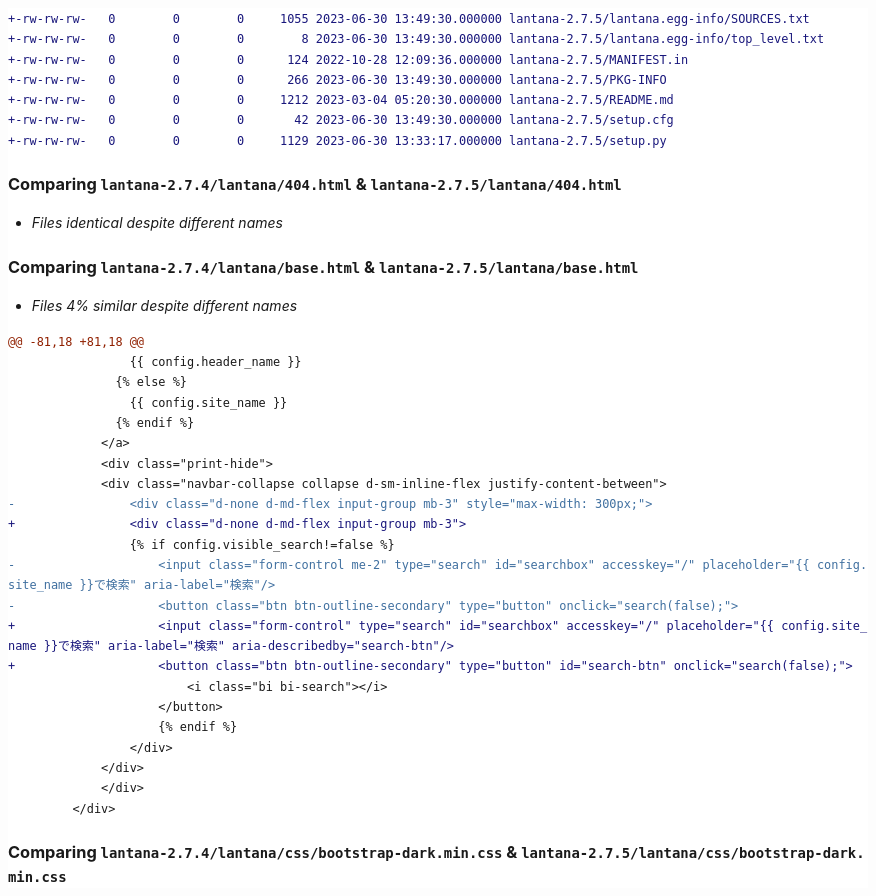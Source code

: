 ```diff
+-rw-rw-rw-   0        0        0     1055 2023-06-30 13:49:30.000000 lantana-2.7.5/lantana.egg-info/SOURCES.txt
+-rw-rw-rw-   0        0        0        8 2023-06-30 13:49:30.000000 lantana-2.7.5/lantana.egg-info/top_level.txt
+-rw-rw-rw-   0        0        0      124 2022-10-28 12:09:36.000000 lantana-2.7.5/MANIFEST.in
+-rw-rw-rw-   0        0        0      266 2023-06-30 13:49:30.000000 lantana-2.7.5/PKG-INFO
+-rw-rw-rw-   0        0        0     1212 2023-03-04 05:20:30.000000 lantana-2.7.5/README.md
+-rw-rw-rw-   0        0        0       42 2023-06-30 13:49:30.000000 lantana-2.7.5/setup.cfg
+-rw-rw-rw-   0        0        0     1129 2023-06-30 13:33:17.000000 lantana-2.7.5/setup.py
```

### Comparing `lantana-2.7.4/lantana/404.html` & `lantana-2.7.5/lantana/404.html`

 * *Files identical despite different names*

### Comparing `lantana-2.7.4/lantana/base.html` & `lantana-2.7.5/lantana/base.html`

 * *Files 4% similar despite different names*

```diff
@@ -81,18 +81,18 @@
                 {{ config.header_name }}
               {% else %}
                 {{ config.site_name }}
               {% endif %}
             </a>
             <div class="print-hide">
             <div class="navbar-collapse collapse d-sm-inline-flex justify-content-between">
-                <div class="d-none d-md-flex input-group mb-3" style="max-width: 300px;">
+                <div class="d-none d-md-flex input-group mb-3">
                 {% if config.visible_search!=false %}
-                    <input class="form-control me-2" type="search" id="searchbox" accesskey="/" placeholder="{{ config.site_name }}で検索" aria-label="検索"/>
-                    <button class="btn btn-outline-secondary" type="button" onclick="search(false);">
+                    <input class="form-control" type="search" id="searchbox" accesskey="/" placeholder="{{ config.site_name }}で検索" aria-label="検索" aria-describedby="search-btn"/>
+                    <button class="btn btn-outline-secondary" type="button" id="search-btn" onclick="search(false);">
                         <i class="bi bi-search"></i>
                     </button>
                     {% endif %}
                 </div>
             </div>
             </div>
         </div>
```

### Comparing `lantana-2.7.4/lantana/css/bootstrap-dark.min.css` & `lantana-2.7.5/lantana/css/bootstrap-dark.min.css`
